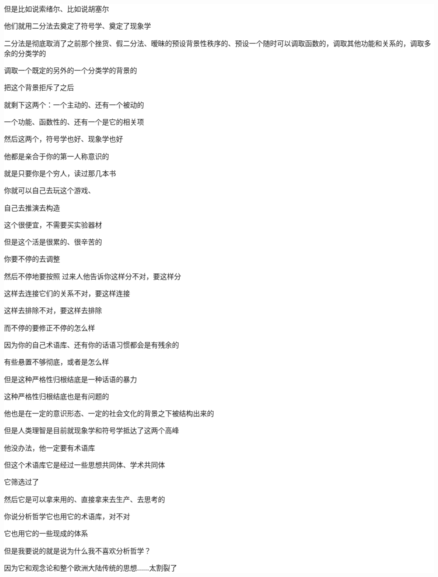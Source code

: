 但是比如说索绪尔、比如说胡塞尔

他们就用二分法去奠定了符号学、奠定了现象学

二分法是彻底取消了之前那个挫货、假二分法、暧昧的预设背景性秩序的、预设一个随时可以调取函数的，调取其他功能和关系的，调取多余的分类学的

调取一个既定的另外的一个分类学的背景的

把这个背景拒斥了之后

就剩下这两个：一个主动的、还有一个被动的

一个功能、函数性的、还有一个是它的相关项

然后这两个，符号学也好、现象学也好

他都是亲合于你的第一人称意识的

就是只要你是个穷人，读过那几本书

你就可以自己去玩这个游戏、

自己去推演去构造

这个很便宜，不需要买实验器材

但是这个活是很累的、很辛苦的

你要不停的去调整

然后不停地要按照 过来人他告诉你这样分不对，要这样分

这样去连接它们的关系不对，要这样连接

这样去排除不对，要这样去排除

而不停的要修正不停的怎么样

因为你的自己术语库、还有你的话语习惯都会是有残余的

有些悬置不够彻底，或者是怎么样

但是这种严格性归根结底是一种话语的暴力

这种严格性归根结底也是有问题的

他也是在一定的意识形态、一定的社会文化的背景之下被结构出来的

但是人类理智是目前就现象学和符号学抵达了这两个高峰

他没办法，他一定要有术语库

但这个术语库它是经过一些思想共同体、学术共同体

它筛选过了

然后它是可以拿来用的、直接拿来去生产、去思考的

你说分析哲学它也用它的术语库，对不对

它也用它的一些现成的体系

但是我要说的就是说为什么我不喜欢分析哲学？

因为它和观念论和整个欧洲大陆传统的思想……太割裂了
